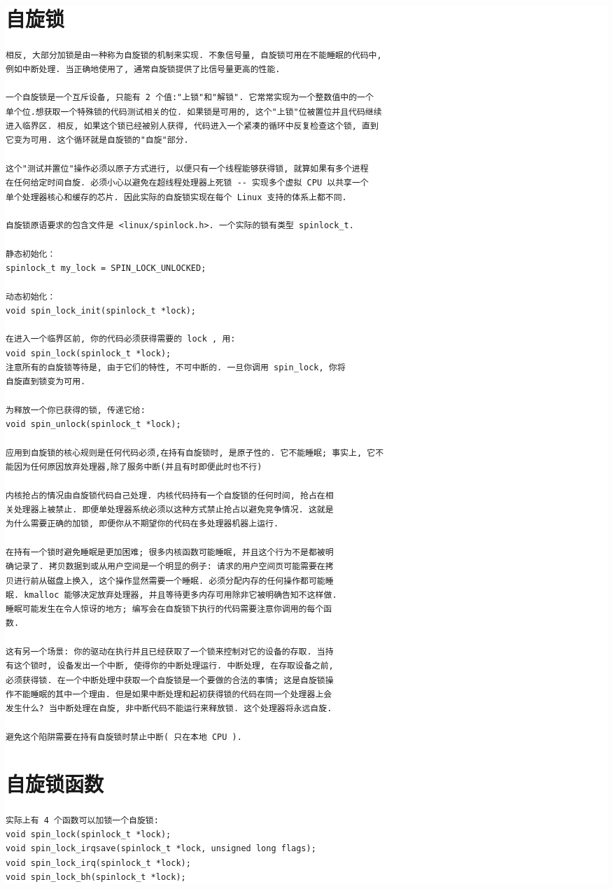 # 自旋锁

    相反, 大部分加锁是由一种称为自旋锁的机制来实现. 不象信号量, 自旋锁可用在不能睡眠的代码中,
    例如中断处理. 当正确地使用了, 通常自旋锁提供了比信号量更高的性能.

    一个自旋锁是一个互斥设备, 只能有 2 个值:"上锁"和"解锁". 它常常实现为一个整数值中的一个
    单个位.想获取一个特殊锁的代码测试相关的位. 如果锁是可用的, 这个"上锁"位被置位并且代码继续
    进入临界区. 相反, 如果这个锁已经被别人获得, 代码进入一个紧凑的循环中反复检查这个锁, 直到
    它变为可用. 这个循环就是自旋锁的"自旋"部分.

    这个"测试并置位"操作必须以原子方式进行, 以便只有一个线程能够获得锁, 就算如果有多个进程
    在任何给定时间自旋. 必须小心以避免在超线程处理器上死锁 -- 实现多个虚拟 CPU 以共享一个
    单个处理器核心和缓存的芯片. 因此实际的自旋锁实现在每个 Linux 支持的体系上都不同.

    自旋锁原语要求的包含文件是 <linux/spinlock.h>. 一个实际的锁有类型 spinlock_t.

    静态初始化：
    spinlock_t my_lock = SPIN_LOCK_UNLOCKED;

    动态初始化：
    void spin_lock_init(spinlock_t *lock);

    在进入一个临界区前, 你的代码必须获得需要的 lock , 用:
    void spin_lock(spinlock_t *lock);
    注意所有的自旋锁等待是, 由于它们的特性, 不可中断的. 一旦你调用 spin_lock, 你将
    自旋直到锁变为可用.

    为释放一个你已获得的锁, 传递它给:
    void spin_unlock(spinlock_t *lock);

    应用到自旋锁的核心规则是任何代码必须,在持有自旋锁时, 是原子性的. 它不能睡眠; 事实上, 它不
    能因为任何原因放弃处理器,除了服务中断(并且有时即便此时也不行)

    内核抢占的情况由自旋锁代码自己处理. 内核代码持有一个自旋锁的任何时间, 抢占在相
    关处理器上被禁止. 即便单处理器系统必须以这种方式禁止抢占以避免竞争情况. 这就是
    为什么需要正确的加锁, 即便你从不期望你的代码在多处理器机器上运行.

    在持有一个锁时避免睡眠是更加困难; 很多内核函数可能睡眠, 并且这个行为不是都被明
    确记录了. 拷贝数据到或从用户空间是一个明显的例子: 请求的用户空间页可能需要在拷
    贝进行前从磁盘上换入, 这个操作显然需要一个睡眠. 必须分配内存的任何操作都可能睡
    眠. kmalloc 能够决定放弃处理器, 并且等待更多内存可用除非它被明确告知不这样做.
    睡眠可能发生在令人惊讶的地方; 编写会在自旋锁下执行的代码需要注意你调用的每个函
    数.

    这有另一个场景: 你的驱动在执行并且已经获取了一个锁来控制对它的设备的存取. 当持
    有这个锁时, 设备发出一个中断, 使得你的中断处理运行. 中断处理, 在存取设备之前,
    必须获得锁. 在一个中断处理中获取一个自旋锁是一个要做的合法的事情; 这是自旋锁操
    作不能睡眠的其中一个理由. 但是如果中断处理和起初获得锁的代码在同一个处理器上会
    发生什么? 当中断处理在自旋, 非中断代码不能运行来释放锁. 这个处理器将永远自旋.

    避免这个陷阱需要在持有自旋锁时禁止中断( 只在本地 CPU ).

# 自旋锁函数

    实际上有 4 个函数可以加锁一个自旋锁:
    void spin_lock(spinlock_t *lock);
    void spin_lock_irqsave(spinlock_t *lock, unsigned long flags);
    void spin_lock_irq(spinlock_t *lock);
    void spin_lock_bh(spinlock_t *lock);
